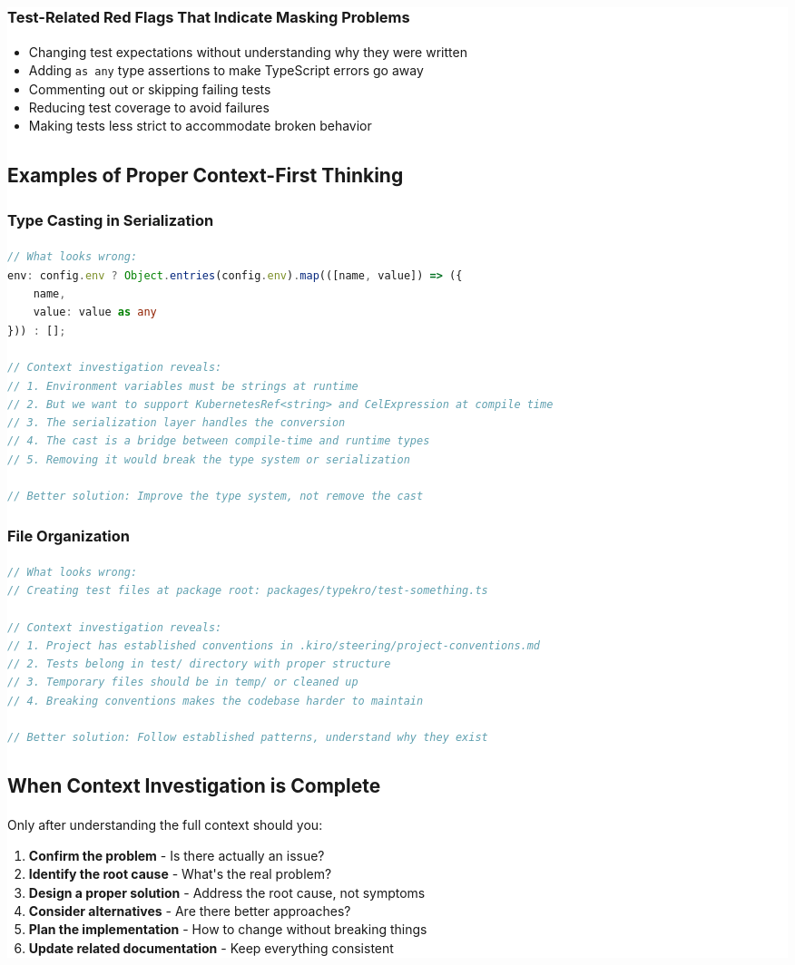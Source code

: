 ### Test-Related Red Flags That Indicate Masking Problems
- Changing test expectations without understanding why they were written
- Adding `as any` type assertions to make TypeScript errors go away
- Commenting out or skipping failing tests
- Reducing test coverage to avoid failures
- Making tests less strict to accommodate broken behavior

## Examples of Proper Context-First Thinking

### Type Casting in Serialization
```typescript
// What looks wrong:
env: config.env ? Object.entries(config.env).map(([name, value]) => ({ 
    name, 
    value: value as any 
})) : [];

// Context investigation reveals:
// 1. Environment variables must be strings at runtime
// 2. But we want to support KubernetesRef<string> and CelExpression at compile time
// 3. The serialization layer handles the conversion
// 4. The cast is a bridge between compile-time and runtime types
// 5. Removing it would break the type system or serialization

// Better solution: Improve the type system, not remove the cast
```

### File Organization
```typescript
// What looks wrong:
// Creating test files at package root: packages/typekro/test-something.ts

// Context investigation reveals:
// 1. Project has established conventions in .kiro/steering/project-conventions.md
// 2. Tests belong in test/ directory with proper structure
// 3. Temporary files should be in temp/ or cleaned up
// 4. Breaking conventions makes the codebase harder to maintain

// Better solution: Follow established patterns, understand why they exist
```

## When Context Investigation is Complete

Only after understanding the full context should you:

1. **Confirm the problem** - Is there actually an issue?
2. **Identify the root cause** - What's the real problem?
3. **Design a proper solution** - Address the root cause, not symptoms
4. **Consider alternatives** - Are there better approaches?
5. **Plan the implementation** - How to change without breaking things
6. **Update related documentation** - Keep everything consistent
